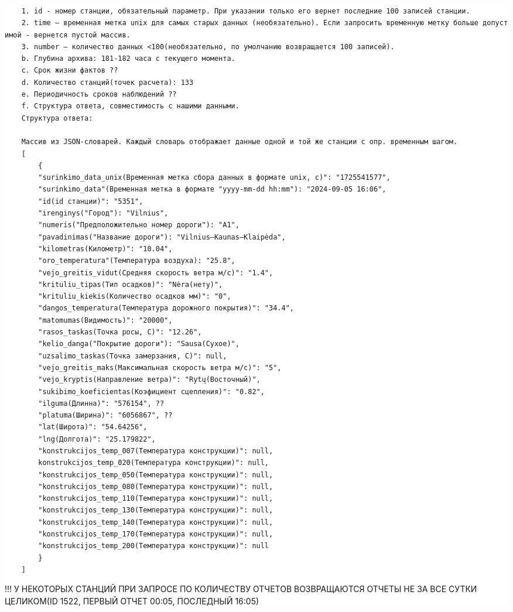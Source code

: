         1. id - номер станции, обязательный параметр. При указании только его вернет последние 100 записей станции.
        2. time – временная метка unix для самых старых данных (необязательно). Если запросить временную метку больше допустимой - вернется пустой массив.
        3. number – количество данных <100(необязательно, по умолчанию возвращается 100 записей).
        b. Глубина архива: 181-182 часа с текущего момента.
        c. Срок жизни фактов ??
        d. Количество станций(точек расчета): 133
        e. Периодичность сроков наблюдений ??
        f. Структура ответа, совместимость с нашими данными.
        Структура ответа:

        Массив из JSON-словарей. Каждый словарь отображает данные одной и той же станции с опр. временным шагом.
        [
            {
            "surinkimo_data_unix(Временная метка сбора данных в формате unix, c)": "1725541577",
            "surinkimo_data"(Временная метка в формате "yyyy-mm-dd hh:mm"): "2024-09-05 16:06",
            "id(id станции)": "5351",
            "irenginys("Город"): "Vilnius",
            "numeris("Предположительно номер дороги"): "A1",
            "pavadinimas("Название дороги"): "Vilnius–Kaunas–Klaipėda",
            "kilometras(Километр)": "10.04",
            "oro_temperatura"(Температура воздуха): "25.8",
            "vejo_greitis_vidut(Средняя скорость ветра м/c)": "1.4",
            "krituliu_tipas(Тип осадков)": "Nėra(нету)",
            "krituliu_kiekis(Количество осадков мм)": "0",
            "dangos_temperatura(Температура дорожного покрытия)": "34.4",
            "matomumas(Видимость)": "20000",
            "rasos_taskas(Точка росы, С)": "12.26",
            "kelio_danga("Покрытие дороги"): "Sausa(Сухое)",
            "uzsalimo_taskas(Точка замерзания, С)": null,
            "vejo_greitis_maks(Максимальная скорость ветра м/c)": "5",
            "vejo_kryptis(Направление ветра)": "Rytų(Восточный)",
            "sukibimo_koeficientas(Коэфициент сцепления)": "0.82",
            "ilguma(Длинна)": "576154", ??
            "platuma(Ширина)": "6056867", ??
            "lat(Широта)": "54.64256",
            "lng(Долгота)": "25.179822",
            "konstrukcijos_temp_007(Температура конструкции)": null,
            konstrukcijos_temp_020(Температура конструкции)": null,
            "konstrukcijos_temp_050(Температура конструкции)": null,
            "konstrukcijos_temp_080(Температура конструкции)": null,
            "konstrukcijos_temp_110(Температура конструкции)": null,
            "konstrukcijos_temp_130(Температура конструкции)": null,
            "konstrukcijos_temp_140(Температура конструкции)": null,
            "konstrukcijos_temp_170(Температура конструкции)": null,
            "konstrukcijos_temp_200(Температура конструкции)": null
            }
        ]
!!!
У НЕКОТОРЫХ СТАНЦИЙ ПРИ ЗАПРОСЕ ПО КОЛИЧЕСТВУ ОТЧЕТОВ ВОЗВРАЩАЮТСЯ ОТЧЕТЫ НЕ ЗА ВСЕ СУТКИ ЦЕЛИКОМ(ID 1522,  ПЕРВЫЙ ОТЧЕТ 00:05, ПОСЛЕДНЫЙ 16:05)
